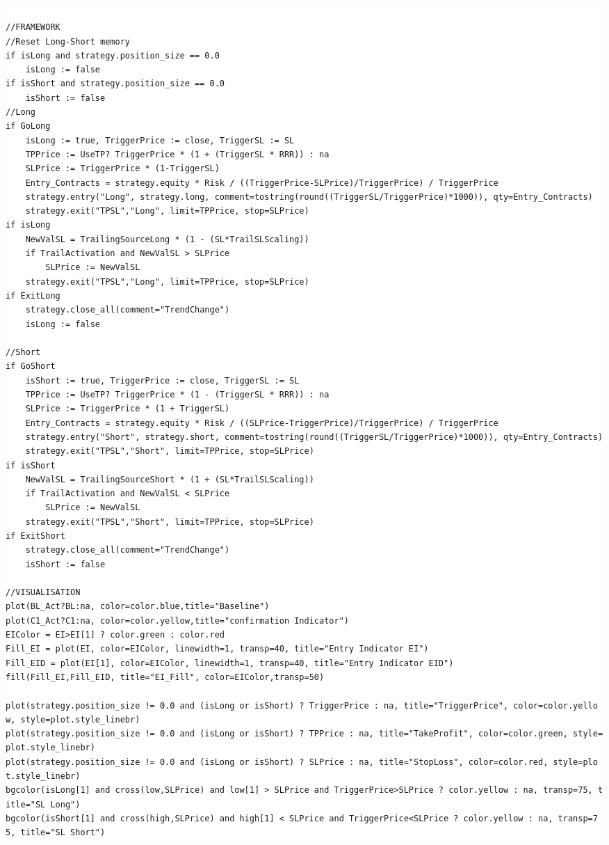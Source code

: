 ``` pinescript

//FRAMEWORK
//Reset Long-Short memory
if isLong and strategy.position_size == 0.0
    isLong := false
if isShort and strategy.position_size == 0.0
    isShort := false
//Long
if GoLong
    isLong := true, TriggerPrice := close, TriggerSL := SL
    TPPrice := UseTP? TriggerPrice * (1 + (TriggerSL * RRR)) : na
    SLPrice := TriggerPrice * (1-TriggerSL)
    Entry_Contracts = strategy.equity * Risk / ((TriggerPrice-SLPrice)/TriggerPrice) / TriggerPrice
    strategy.entry("Long", strategy.long, comment=tostring(round((TriggerSL/TriggerPrice)*1000)), qty=Entry_Contracts)
    strategy.exit("TPSL","Long", limit=TPPrice, stop=SLPrice)
if isLong
    NewValSL = TrailingSourceLong * (1 - (SL*TrailSLScaling))
    if TrailActivation and NewValSL > SLPrice
        SLPrice := NewValSL
    strategy.exit("TPSL","Long", limit=TPPrice, stop=SLPrice)
if ExitLong
    strategy.close_all(comment="TrendChange")
    isLong := false

//Short
if GoShort
    isShort := true, TriggerPrice := close, TriggerSL := SL
    TPPrice := UseTP? TriggerPrice * (1 - (TriggerSL * RRR)) : na
    SLPrice := TriggerPrice * (1 + TriggerSL)
    Entry_Contracts = strategy.equity * Risk / ((SLPrice-TriggerPrice)/TriggerPrice) / TriggerPrice
    strategy.entry("Short", strategy.short, comment=tostring(round((TriggerSL/TriggerPrice)*1000)), qty=Entry_Contracts)
    strategy.exit("TPSL","Short", limit=TPPrice, stop=SLPrice)
if isShort
    NewValSL = TrailingSourceShort * (1 + (SL*TrailSLScaling))
    if TrailActivation and NewValSL < SLPrice
        SLPrice := NewValSL
    strategy.exit("TPSL","Short", limit=TPPrice, stop=SLPrice)
if ExitShort
    strategy.close_all(comment="TrendChange")
    isShort := false

//VISUALISATION
plot(BL_Act?BL:na, color=color.blue,title="Baseline")
plot(C1_Act?C1:na, color=color.yellow,title="confirmation Indicator")
EIColor = EI>EI[1] ? color.green : color.red
Fill_EI = plot(EI, color=EIColor, linewidth=1, transp=40, title="Entry Indicator EI")
Fill_EID = plot(EI[1], color=EIColor, linewidth=1, transp=40, title="Entry Indicator EID")
fill(Fill_EI,Fill_EID, title="EI_Fill", color=EIColor,transp=50)

plot(strategy.position_size != 0.0 and (isLong or isShort) ? TriggerPrice : na, title="TriggerPrice", color=color.yellow, style=plot.style_linebr)
plot(strategy.position_size != 0.0 and (isLong or isShort) ? TPPrice : na, title="TakeProfit", color=color.green, style=plot.style_linebr)
plot(strategy.position_size != 0.0 and (isLong or isShort) ? SLPrice : na, title="StopLoss", color=color.red, style=plot.style_linebr)
bgcolor(isLong[1] and cross(low,SLPrice) and low[1] > SLPrice and TriggerPrice>SLPrice ? color.yellow : na, transp=75, title="SL Long")
bgcolor(isShort[1] and cross(high,SLPrice) and high[1] < SLPrice and TriggerPrice<SLPrice ? color.yellow : na, transp=75, title="SL Short")
```
